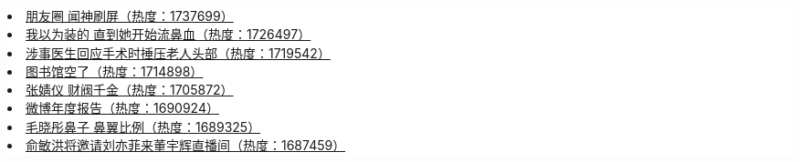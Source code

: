 <li>
<a href="https://s.weibo.com/weibo?q=%23%E6%9C%8B%E5%8F%8B%E5%9C%88%20%E9%97%BB%E7%A5%9E%E5%88%B7%E5%B1%8F%23" target="weibo">
朋友圈 闻神刷屏（热度：1737699）
</a>
</li>

<li>
<a href="https://s.weibo.com/weibo?q=%23%E6%88%91%E4%BB%A5%E4%B8%BA%E8%A3%85%E7%9A%84%20%E7%9B%B4%E5%88%B0%E5%A5%B9%E5%BC%80%E5%A7%8B%E6%B5%81%E9%BC%BB%E8%A1%80%23" target="weibo">
我以为装的 直到她开始流鼻血（热度：1726497）
</a>
</li>

<li>
<a href="https://s.weibo.com/weibo?q=%23%E6%B6%89%E4%BA%8B%E5%8C%BB%E7%94%9F%E5%9B%9E%E5%BA%94%E6%89%8B%E6%9C%AF%E6%97%B6%E6%8D%B6%E5%8E%8B%E8%80%81%E4%BA%BA%E5%A4%B4%E9%83%A8%23" target="weibo">
涉事医生回应手术时捶压老人头部（热度：1719542）
</a>
</li>

<li>
<a href="https://s.weibo.com/weibo?q=%23%E5%9B%BE%E4%B9%A6%E9%A6%86%E7%A9%BA%E4%BA%86%23" target="weibo">
图书馆空了（热度：1714898）
</a>
</li>

<li>
<a href="https://s.weibo.com/weibo?q=%23%E5%BC%A0%E5%A9%A7%E4%BB%AA%20%E8%B4%A2%E9%98%80%E5%8D%83%E9%87%91%23" target="weibo">
张婧仪 财阀千金（热度：1705872）
</a>
</li>

<li>
<a href="https://s.weibo.com/weibo?q=%23%E5%BE%AE%E5%8D%9A%E5%B9%B4%E5%BA%A6%E6%8A%A5%E5%91%8A%23" target="weibo">
微博年度报告（热度：1690924）
</a>
</li>

<li>
<a href="https://s.weibo.com/weibo?q=%23%E6%AF%9B%E6%99%93%E5%BD%A4%E9%BC%BB%E5%AD%90%20%E9%BC%BB%E7%BF%BC%E6%AF%94%E4%BE%8B%23" target="weibo">
毛晓彤鼻子 鼻翼比例（热度：1689325）
</a>
</li>

<li>
<a href="https://s.weibo.com/weibo?q=%23%E4%BF%9E%E6%95%8F%E6%B4%AA%E5%B0%86%E9%82%80%E8%AF%B7%E5%88%98%E4%BA%A6%E8%8F%B2%E6%9D%A5%E8%91%A3%E5%AE%87%E8%BE%89%E7%9B%B4%E6%92%AD%E9%97%B4%23" target="weibo">
俞敏洪将邀请刘亦菲来董宇辉直播间（热度：1687459）
</a>
</li>

